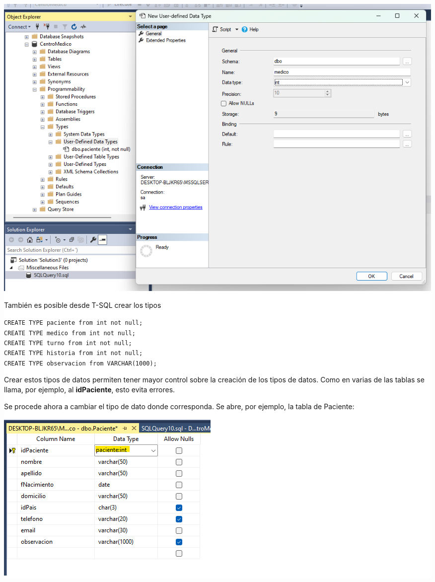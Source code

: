 ![Tipos de datos](./SQLDATA/P1_TiposDatos.png)

También es posible desde T-SQL crear los tipos
~~~
CREATE TYPE paciente from int not null;
CREATE TYPE medico from int not null;
CREATE TYPE turno from int not null;
CREATE TYPE historia from int not null;
CREATE TYPE observacion from VARCHAR(1000);
~~~

Crear estos tipos de datos permiten tener mayor control sobre la creación de los tipos de datos. Como en varias de las tablas se llama, por ejemplo, al **idPaciente**, esto evita errores.

Se procede ahora a cambiar el tipo de dato donde corresponda. Se abre, por ejemplo, la tabla de Paciente:

![Paciente Modificado](./SQLDATA/P1_Paciente_MOD.png)